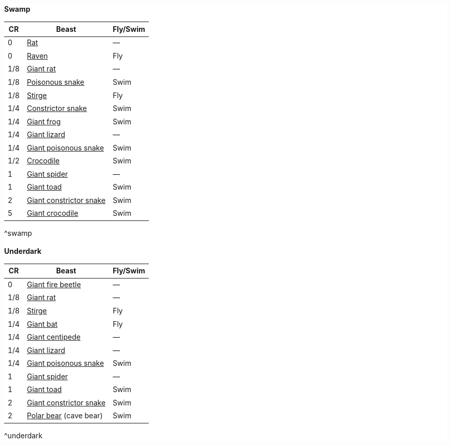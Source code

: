 **Swamp**

| CR | Beast | Fly/Swim |
|----|-------|----------|
| 0 | [Rat](Mechanics/bestiary/beast/rat.md) | — |
| 0 | [Raven](Mechanics/bestiary/beast/raven.md) | Fly |
| 1/8 | [Giant rat](Mechanics/bestiary/beast/giant-rat.md) | — |
| 1/8 | [Poisonous snake](Mechanics/bestiary/beast/poisonous-snake.md) | Swim |
| 1/8 | [Stirge](Mechanics/bestiary/beast/stirge.md) | Fly |
| 1/4 | [Constrictor snake](Mechanics/bestiary/beast/constrictor-snake.md) | Swim |
| 1/4 | [Giant frog](Mechanics/bestiary/beast/giant-frog.md) | Swim |
| 1/4 | [Giant lizard](Mechanics/bestiary/beast/giant-lizard.md) | — |
| 1/4 | [Giant poisonous snake](Mechanics/bestiary/beast/giant-poisonous-snake.md) | Swim |
| 1/2 | [Crocodile](Mechanics/bestiary/beast/crocodile.md) | Swim |
| 1 | [Giant spider](Mechanics/bestiary/beast/giant-spider.md) | — |
| 1 | [Giant toad](Mechanics/bestiary/beast/giant-toad.md) | Swim |
| 2 | [Giant constrictor snake](Mechanics/bestiary/beast/giant-constrictor-snake.md) | Swim |
| 5 | [Giant crocodile](Mechanics/bestiary/beast/giant-crocodile.md) | Swim |
^swamp

**Underdark**

| CR | Beast | Fly/Swim |
|----|-------|----------|
| 0 | [Giant fire beetle](Mechanics/bestiary/beast/giant-fire-beetle.md) | — |
| 1/8 | [Giant rat](Mechanics/bestiary/beast/giant-rat.md) | — |
| 1/8 | [Stirge](Mechanics/bestiary/beast/stirge.md) | Fly |
| 1/4 | [Giant bat](Mechanics/bestiary/beast/giant-bat.md) | Fly |
| 1/4 | [Giant centipede](Mechanics/bestiary/beast/giant-centipede.md) | — |
| 1/4 | [Giant lizard](Mechanics/bestiary/beast/giant-lizard.md) | — |
| 1/4 | [Giant poisonous snake](Mechanics/bestiary/beast/giant-poisonous-snake.md) | Swim |
| 1 | [Giant spider](Mechanics/bestiary/beast/giant-spider.md) | — |
| 1 | [Giant toad](Mechanics/bestiary/beast/giant-toad.md) | Swim |
| 2 | [Giant constrictor snake](Mechanics/bestiary/beast/giant-constrictor-snake.md) | Swim |
| 2 | [Polar bear](Mechanics/bestiary/beast/polar-bear.md) (cave bear) | Swim |
^underdark
